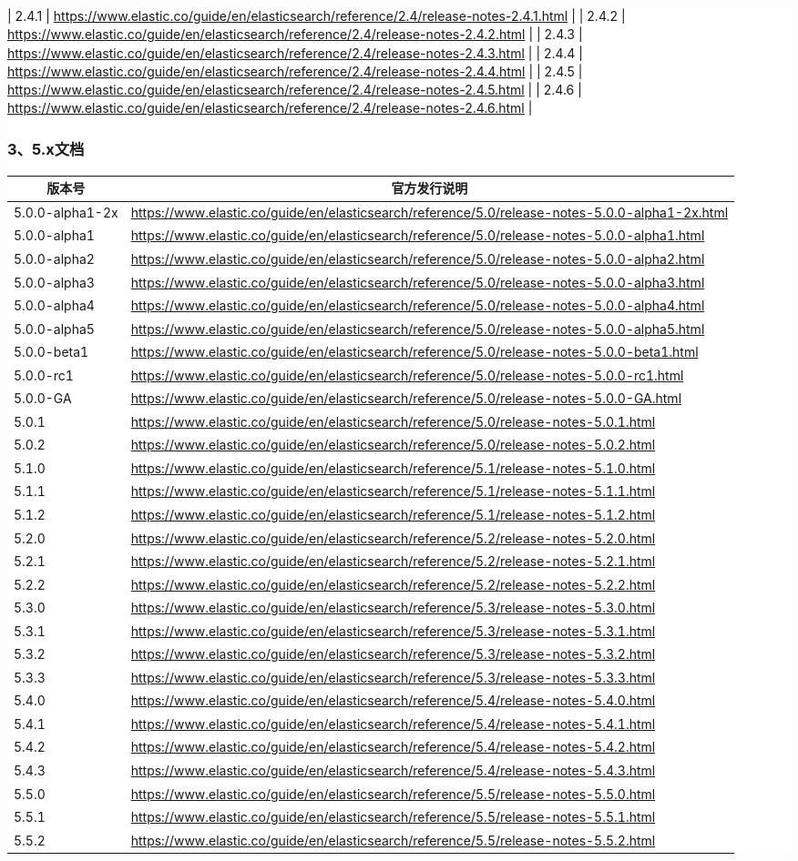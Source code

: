 | 2.4.1       | https://www.elastic.co/guide/en/elasticsearch/reference/2.4/release-notes-2.4.1.html |
| 2.4.2       | https://www.elastic.co/guide/en/elasticsearch/reference/2.4/release-notes-2.4.2.html |
| 2.4.3       | https://www.elastic.co/guide/en/elasticsearch/reference/2.4/release-notes-2.4.3.html |
| 2.4.4       | https://www.elastic.co/guide/en/elasticsearch/reference/2.4/release-notes-2.4.4.html |
| 2.4.5       | https://www.elastic.co/guide/en/elasticsearch/reference/2.4/release-notes-2.4.5.html |
| 2.4.6       | https://www.elastic.co/guide/en/elasticsearch/reference/2.4/release-notes-2.4.6.html |



### 3、5.x文档

| 版本号          | 官方发行说明                                                 |
| --------------- | ------------------------------------------------------------ |
| 5.0.0-alpha1-2x | https://www.elastic.co/guide/en/elasticsearch/reference/5.0/release-notes-5.0.0-alpha1-2x.html |
| 5.0.0-alpha1    | https://www.elastic.co/guide/en/elasticsearch/reference/5.0/release-notes-5.0.0-alpha1.html |
| 5.0.0-alpha2    | https://www.elastic.co/guide/en/elasticsearch/reference/5.0/release-notes-5.0.0-alpha2.html |
| 5.0.0-alpha3    | https://www.elastic.co/guide/en/elasticsearch/reference/5.0/release-notes-5.0.0-alpha3.html |
| 5.0.0-alpha4    | https://www.elastic.co/guide/en/elasticsearch/reference/5.0/release-notes-5.0.0-alpha4.html |
| 5.0.0-alpha5    | https://www.elastic.co/guide/en/elasticsearch/reference/5.0/release-notes-5.0.0-alpha5.html |
| 5.0.0-beta1     | https://www.elastic.co/guide/en/elasticsearch/reference/5.0/release-notes-5.0.0-beta1.html |
| 5.0.0-rc1       | https://www.elastic.co/guide/en/elasticsearch/reference/5.0/release-notes-5.0.0-rc1.html |
| 5.0.0-GA        | https://www.elastic.co/guide/en/elasticsearch/reference/5.0/release-notes-5.0.0-GA.html |
| 5.0.1           | https://www.elastic.co/guide/en/elasticsearch/reference/5.0/release-notes-5.0.1.html |
| 5.0.2           | https://www.elastic.co/guide/en/elasticsearch/reference/5.0/release-notes-5.0.2.html |
| 5.1.0           | https://www.elastic.co/guide/en/elasticsearch/reference/5.1/release-notes-5.1.0.html |
| 5.1.1           | https://www.elastic.co/guide/en/elasticsearch/reference/5.1/release-notes-5.1.1.html |
| 5.1.2           | https://www.elastic.co/guide/en/elasticsearch/reference/5.1/release-notes-5.1.2.html |
| 5.2.0           | https://www.elastic.co/guide/en/elasticsearch/reference/5.2/release-notes-5.2.0.html |
| 5.2.1           | https://www.elastic.co/guide/en/elasticsearch/reference/5.2/release-notes-5.2.1.html |
| 5.2.2           | https://www.elastic.co/guide/en/elasticsearch/reference/5.2/release-notes-5.2.2.html |
| 5.3.0           | https://www.elastic.co/guide/en/elasticsearch/reference/5.3/release-notes-5.3.0.html |
| 5.3.1           | https://www.elastic.co/guide/en/elasticsearch/reference/5.3/release-notes-5.3.1.html |
| 5.3.2           | https://www.elastic.co/guide/en/elasticsearch/reference/5.3/release-notes-5.3.2.html |
| 5.3.3           | https://www.elastic.co/guide/en/elasticsearch/reference/5.3/release-notes-5.3.3.html |
| 5.4.0           | https://www.elastic.co/guide/en/elasticsearch/reference/5.4/release-notes-5.4.0.html |
| 5.4.1           | https://www.elastic.co/guide/en/elasticsearch/reference/5.4/release-notes-5.4.1.html |
| 5.4.2           | https://www.elastic.co/guide/en/elasticsearch/reference/5.4/release-notes-5.4.2.html |
| 5.4.3           | https://www.elastic.co/guide/en/elasticsearch/reference/5.4/release-notes-5.4.3.html |
| 5.5.0           | https://www.elastic.co/guide/en/elasticsearch/reference/5.5/release-notes-5.5.0.html |
| 5.5.1           | https://www.elastic.co/guide/en/elasticsearch/reference/5.5/release-notes-5.5.1.html |
| 5.5.2           | https://www.elastic.co/guide/en/elasticsearch/reference/5.5/release-notes-5.5.2.html |